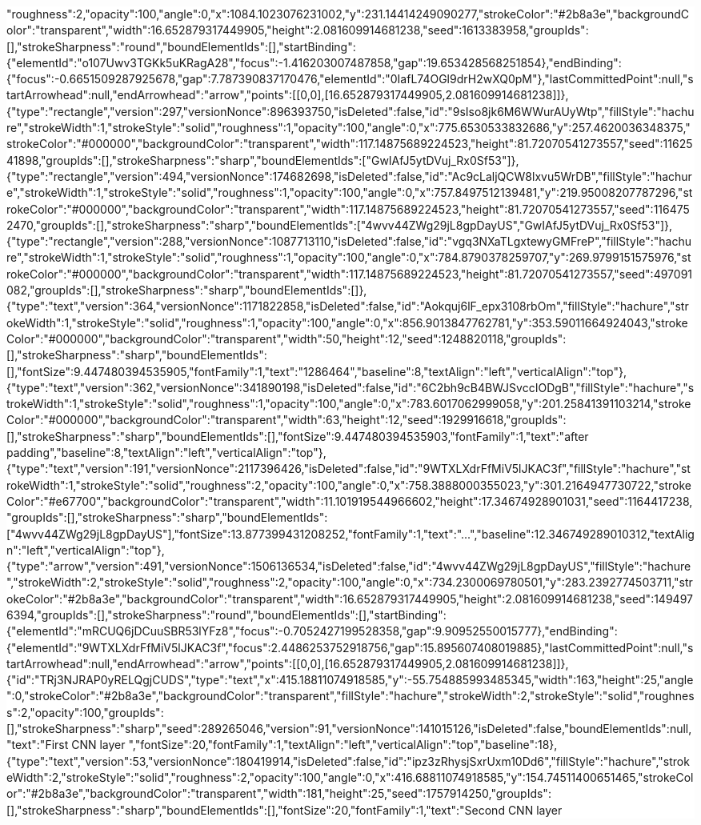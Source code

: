 "roughness":2,"opacity":100,"angle":0,"x":1084.1023076231002,"y":231.14414249090277,"strokeColor":"#2b8a3e","backgroundColor":"transparent","width":16.652879317449905,"height":2.081609914681238,"seed":1613383958,"groupIds":[],"strokeSharpness":"round","boundElementIds":[],"startBinding":{"elementId":"o107Uwv3TGKk5uKRagA28","focus":-1.416203007487858,"gap":19.653428568251854},"endBinding":{"focus":-0.6651509287925678,"gap":7.787390837170476,"elementId":"0IafL74OGl9drH2wXQ0pM"},"lastCommittedPoint":null,"startArrowhead":null,"endArrowhead":"arrow","points":[[0,0],[16.652879317449905,2.081609914681238]]},{"type":"rectangle","version":297,"versionNonce":896393750,"isDeleted":false,"id":"9sIso8jk6M6WWurAUyWtp","fillStyle":"hachure","strokeWidth":1,"strokeStyle":"solid","roughness":1,"opacity":100,"angle":0,"x":775.6530533832686,"y":257.4620036348375,"strokeColor":"#000000","backgroundColor":"transparent","width":117.14875689224523,"height":81.72070541273557,"seed":1162541898,"groupIds":[],"strokeSharpness":"sharp","boundElementIds":["GwIAfJ5ytDVuj_Rx0Sf53"]},{"type":"rectangle","version":494,"versionNonce":174682698,"isDeleted":false,"id":"Ac9cLaljQCW8lxvu5WrDB","fillStyle":"hachure","strokeWidth":1,"strokeStyle":"solid","roughness":1,"opacity":100,"angle":0,"x":757.8497512139481,"y":219.95008207787296,"strokeColor":"#000000","backgroundColor":"transparent","width":117.14875689224523,"height":81.72070541273557,"seed":1164752470,"groupIds":[],"strokeSharpness":"sharp","boundElementIds":["4wvv44ZWg29jL8gpDayUS","GwIAfJ5ytDVuj_Rx0Sf53"]},{"type":"rectangle","version":288,"versionNonce":1087713110,"isDeleted":false,"id":"vgq3NXaTLgxtewyGMFreP","fillStyle":"hachure","strokeWidth":1,"strokeStyle":"solid","roughness":1,"opacity":100,"angle":0,"x":784.8790378259707,"y":269.9799151575976,"strokeColor":"#000000","backgroundColor":"transparent","width":117.14875689224523,"height":81.72070541273557,"seed":497091082,"groupIds":[],"strokeSharpness":"sharp","boundElementIds":[]},{"type":"text","version":364,"versionNonce":1171822858,"isDeleted":false,"id":"Aokquj6lF_epx3108rbOm","fillStyle":"hachure","strokeWidth":1,"strokeStyle":"solid","roughness":1,"opacity":100,"angle":0,"x":856.9013847762781,"y":353.59011664924043,"strokeColor":"#000000","backgroundColor":"transparent","width":50,"height":12,"seed":1248820118,"groupIds":[],"strokeSharpness":"sharp","boundElementIds":[],"fontSize":9.447480394535905,"fontFamily":1,"text":"1286464","baseline":8,"textAlign":"left","verticalAlign":"top"},{"type":"text","version":362,"versionNonce":341890198,"isDeleted":false,"id":"6C2bh9cB4BWJSvccIODgB","fillStyle":"hachure","strokeWidth":1,"strokeStyle":"solid","roughness":1,"opacity":100,"angle":0,"x":783.6017062999058,"y":201.25841391103214,"strokeColor":"#000000","backgroundColor":"transparent","width":63,"height":12,"seed":1929916618,"groupIds":[],"strokeSharpness":"sharp","boundElementIds":[],"fontSize":9.447480394535903,"fontFamily":1,"text":"after padding","baseline":8,"textAlign":"left","verticalAlign":"top"},{"type":"text","version":191,"versionNonce":2117396426,"isDeleted":false,"id":"9WTXLXdrFfMiV5lJKAC3f","fillStyle":"hachure","strokeWidth":1,"strokeStyle":"solid","roughness":2,"opacity":100,"angle":0,"x":758.3888000355023,"y":301.2164947730722,"strokeColor":"#e67700","backgroundColor":"transparent","width":11.101919544966602,"height":17.34674928901031,"seed":1164417238,"groupIds":[],"strokeSharpness":"sharp","boundElementIds":["4wvv44ZWg29jL8gpDayUS"],"fontSize":13.877399431208252,"fontFamily":1,"text":"...","baseline":12.346749289010312,"textAlign":"left","verticalAlign":"top"},{"type":"arrow","version":491,"versionNonce":1506136534,"isDeleted":false,"id":"4wvv44ZWg29jL8gpDayUS","fillStyle":"hachure","strokeWidth":2,"strokeStyle":"solid","roughness":2,"opacity":100,"angle":0,"x":734.2300069780501,"y":283.2392774503711,"strokeColor":"#2b8a3e","backgroundColor":"transparent","width":16.652879317449905,"height":2.081609914681238,"seed":1494976394,"groupIds":[],"strokeSharpness":"round","boundElementIds":[],"startBinding":{"elementId":"mRCUQ6jDCuuSBR53lYFz8","focus":-0.7052427199528358,"gap":9.90952550015777},"endBinding":{"elementId":"9WTXLXdrFfMiV5lJKAC3f","focus":2.4486253752918756,"gap":15.895607408019885},"lastCommittedPoint":null,"startArrowhead":null,"endArrowhead":"arrow","points":[[0,0],[16.652879317449905,2.081609914681238]]},{"id":"TRj3NJRAP0yRELQgjCUDS","type":"text","x":415.18811074918585,"y":-55.754885993485345,"width":163,"height":25,"angle":0,"strokeColor":"#2b8a3e","backgroundColor":"transparent","fillStyle":"hachure","strokeWidth":2,"strokeStyle":"solid","roughness":2,"opacity":100,"groupIds":[],"strokeSharpness":"sharp","seed":289265046,"version":91,"versionNonce":141015126,"isDeleted":false,"boundElementIds":null,"text":"First CNN layer ","fontSize":20,"fontFamily":1,"textAlign":"left","verticalAlign":"top","baseline":18},{"type":"text","version":53,"versionNonce":180419914,"isDeleted":false,"id":"ipz3zRhysjSxrUxm10Dd6","fillStyle":"hachure","strokeWidth":2,"strokeStyle":"solid","roughness":2,"opacity":100,"angle":0,"x":416.68811074918585,"y":154.74511400651465,"strokeColor":"#2b8a3e","backgroundColor":"transparent","width":181,"height":25,"seed":1757914250,"groupIds":[],"strokeSharpness":"sharp","boundElementIds":[],"fontSize":20,"fontFamily":1,"text":"Second CNN layer